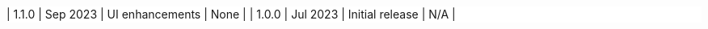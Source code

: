 | 1.1.0   | Sep 2023     | UI enhancements                           | None                  |
| 1.0.0   | Jul 2023     | Initial release                           | N/A                   |
